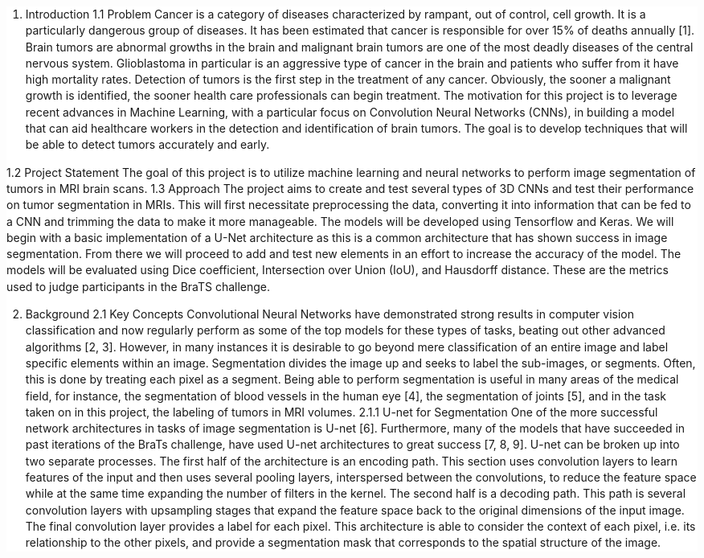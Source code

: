 
1.  Introduction
1.1  Problem
Cancer is a category of diseases characterized by rampant, out of control, cell growth. It is a particularly dangerous group of diseases. It has been estimated that cancer is responsible for over 15% of deaths annually [1]. Brain tumors are abnormal growths in the brain and malignant brain tumors are one of the most deadly diseases of the central nervous system. Glioblastoma in particular is an aggressive type of cancer in the brain and patients who suffer from it have high mortality rates.  Detection of tumors is the first step in the treatment of any cancer. Obviously, the sooner a malignant growth is identified, the sooner health care professionals can begin treatment. 
The motivation for this project is to leverage recent advances in Machine Learning, with a particular focus on Convolution Neural Networks (CNNs), in building a model that can aid healthcare workers in the detection and identification of brain tumors. The goal is to develop techniques that will be able to detect tumors accurately and early.

1.2  Project Statement
The goal of this project is to utilize machine learning and neural networks to perform image segmentation of tumors in MRI brain scans. 
1.3  Approach
The project aims to create and test several types of 3D CNNs and test their performance on tumor segmentation in MRIs. This will first necessitate preprocessing the data, converting it into information that can be fed to a CNN and trimming the data to make it more manageable. 
The models will be developed using Tensorflow and Keras. We will begin with a basic implementation of a U-Net architecture as this is a common architecture that has shown success in image segmentation. From there we will proceed to add and test new elements in an effort to increase the accuracy of the model. 
The models will be evaluated using Dice coefficient, Intersection over Union (IoU), and Hausdorff distance. These are the metrics used to judge participants in the BraTS challenge. 

2.  Background
2.1  Key Concepts
Convolutional Neural Networks have demonstrated strong results in computer vision classification and now regularly perform as some of the top models for these types of tasks, beating out other advanced algorithms [2, 3]. However, in many instances it is desirable to go beyond mere classification of an entire image and label specific elements within an image. Segmentation divides the image up and seeks to label the sub-images, or segments. Often, this is done by treating each pixel as a segment. Being able to perform segmentation is useful in many areas of the medical field, for instance, the segmentation of blood vessels in the human eye [4], the segmentation of joints [5], and in the task taken on in this project, the labeling of tumors in MRI volumes.
2.1.1  U-net for Segmentation
One of the more successful network architectures in tasks of image segmentation is U-net [6]. Furthermore, many of the models that have succeeded in past iterations of the BraTs challenge, have used U-net architectures to great success [7, 8, 9].
U-net can be broken up into two separate processes. The first half of the architecture is an encoding path. This section uses convolution layers  to learn features of the input and then uses several pooling layers, interspersed between the convolutions, to reduce the feature space while at the same time expanding the number of filters in the kernel. The second half is a decoding path. This path is several convolution layers with upsampling stages that expand the feature space back to the original dimensions of the input image. The final convolution layer provides a label for each pixel. This architecture is able to consider the context of each pixel, i.e. its relationship to the other pixels, and provide a segmentation mask that corresponds to the spatial structure of the image. 


